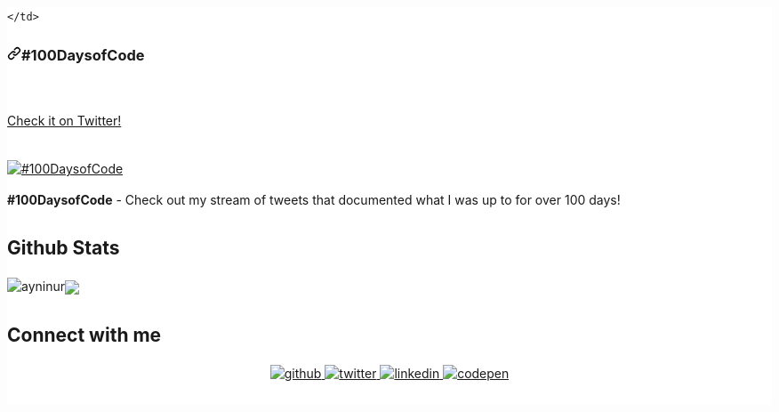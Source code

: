     </td>
  </tr>
  <tr>
    <td width="33%" >
      <h3><a id="user-content-travelaraorg" class="anchor" aria-hidden="true" href="#travelaraorg"><svg class="octicon octicon-link" viewBox="0 0 16 16" version="1.1" width="16" height="16" aria-hidden="true"><path fill-rule="evenodd" d="M7.775 3.275a.75.75 0 001.06 1.06l1.25-1.25a2 2 0 112.83 2.83l-2.5 2.5a2 2 0 01-2.83 0 .75.75 0 00-1.06 1.06 3.5 3.5 0 004.95 0l2.5-2.5a3.5 3.5 0 00-4.95-4.95l-1.25 1.25zm-4.69 9.64a2 2 0 010-2.83l2.5-2.5a2 2 0 012.83 0 .75.75 0 001.06-1.06 3.5 3.5 0 00-4.95 0l-2.5 2.5a3.5 3.5 0 004.95 4.95l1.25-1.25a.75.75 0 00-1.06-1.06l-1.25 1.25a2 2 0 01-2.83 0z"></path></svg></a>#100DaysofCode</h3>
        <br>
        <p><a href="https://twitter.com/nuricodes/status/1302931723345428480" rel="nofollow">Check it on Twitter!</a></p>
        <br>
        <a href="/" rel="nofollow">
            <img src="https://media.giphy.com/media/l2JHQrwOI2EVUy86s/giphy.gif" width="90%" alt="#100DaysofCode" data-canonical-src="https://media.giphy.com/media/l2JHQrwOI2EVUy86s/giphy.gif" style="max-width:100%;">
        </a>
      <p> <strong>#100DaysofCode</strong> - Check out my stream of tweets that documented what I was up to for over 100 days!</p>
    </td>
  </tr>
</tbody></table>
</article>
      </div>
  </div>
  
## Github Stats  
<p><img align="left" src="https://github-readme-stats.vercel.app/api/top-langs?username=ayninur&show_icons=true&locale=en&layout=compact" alt="ayninur" /></p>

<p> 
<img src="https://github-readme-streak-stats.herokuapp.com/?user=ayninur" align="center" width="40%"/></p>

## Connect with me  
<div align="center">
<a href="https://github.com/ayninur" target="_blank">
<img src=https://img.shields.io/badge/github-%2324292e.svg?&style=for-the-badge&logo=github&logoColor=white alt=github style="margin-bottom: 5px;" />
</a>
<a href="https://twitter.com/nuricodes" target="_blank">
<img src=https://img.shields.io/badge/twitter-%2300acee.svg?&style=for-the-badge&logo=twitter&logoColor=white alt=twitter style="margin-bottom: 5px;" />
</a>
<a href="https://linkedin.com/in/ayni-nur-a152541b0/" target="_blank">
<img src=https://img.shields.io/badge/linkedin-%231E77B5.svg?&style=for-the-badge&logo=linkedin&logoColor=white alt=linkedin style="margin-bottom: 5px;" />
</a>
<a href="https://codepen.com/ayninur" target="_blank">
<img src=https://img.shields.io/badge/codepen-%23131417.svg?&style=for-the-badge&logo=codepen&logoColor=white alt=codepen style="margin-bottom: 5px;" />
</a>  
</div>  
  

<br/>  




